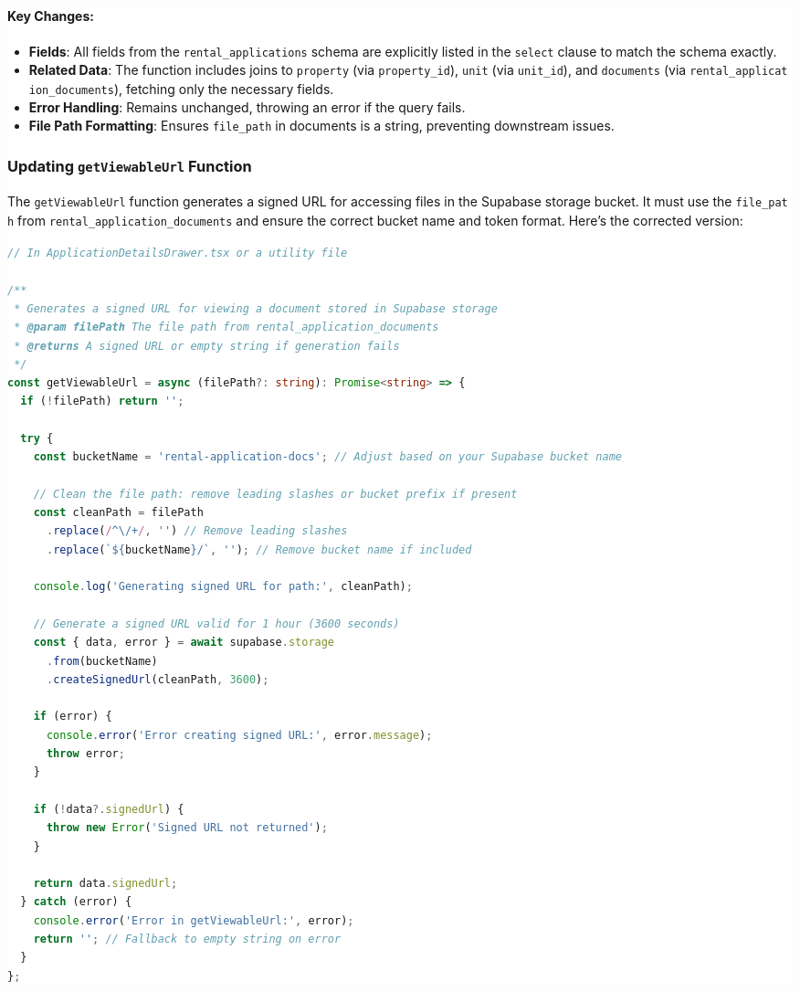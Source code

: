 #### Key Changes:
- **Fields**: All fields from the `rental_applications` schema are explicitly listed in the `select` clause to match the schema exactly.
- **Related Data**: The function includes joins to `property` (via `property_id`), `unit` (via `unit_id`), and `documents` (via `rental_application_documents`), fetching only the necessary fields.
- **Error Handling**: Remains unchanged, throwing an error if the query fails.
- **File Path Formatting**: Ensures `file_path` in documents is a string, preventing downstream issues.

### Updating `getViewableUrl` Function

The `getViewableUrl` function generates a signed URL for accessing files in the Supabase storage bucket. It must use the `file_path` from `rental_application_documents` and ensure the correct bucket name and token format. Here’s the corrected version:

```typescript
// In ApplicationDetailsDrawer.tsx or a utility file

/**
 * Generates a signed URL for viewing a document stored in Supabase storage
 * @param filePath The file path from rental_application_documents
 * @returns A signed URL or empty string if generation fails
 */
const getViewableUrl = async (filePath?: string): Promise<string> => {
  if (!filePath) return '';

  try {
    const bucketName = 'rental-application-docs'; // Adjust based on your Supabase bucket name

    // Clean the file path: remove leading slashes or bucket prefix if present
    const cleanPath = filePath
      .replace(/^\/+/, '') // Remove leading slashes
      .replace(`${bucketName}/`, ''); // Remove bucket name if included

    console.log('Generating signed URL for path:', cleanPath);

    // Generate a signed URL valid for 1 hour (3600 seconds)
    const { data, error } = await supabase.storage
      .from(bucketName)
      .createSignedUrl(cleanPath, 3600);

    if (error) {
      console.error('Error creating signed URL:', error.message);
      throw error;
    }

    if (!data?.signedUrl) {
      throw new Error('Signed URL not returned');
    }

    return data.signedUrl;
  } catch (error) {
    console.error('Error in getViewableUrl:', error);
    return ''; // Fallback to empty string on error
  }
};
```
